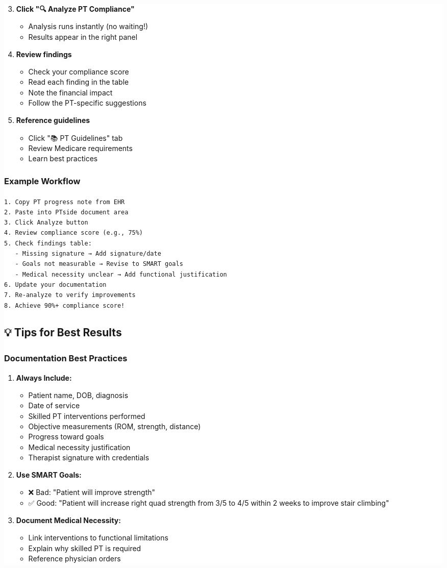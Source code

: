 3. **Click "🔍 Analyze PT Compliance"**
   - Analysis runs instantly (no waiting!)
   - Results appear in the right panel

4. **Review findings**
   - Check your compliance score
   - Read each finding in the table
   - Note the financial impact
   - Follow the PT-specific suggestions

5. **Reference guidelines**
   - Click "📚 PT Guidelines" tab
   - Review Medicare requirements
   - Learn best practices

### Example Workflow

```
1. Copy PT progress note from EHR
2. Paste into PTside document area
3. Click Analyze button
4. Review compliance score (e.g., 75%)
5. Check findings table:
   - Missing signature → Add signature/date
   - Goals not measurable → Revise to SMART goals
   - Medical necessity unclear → Add functional justification
6. Update your documentation
7. Re-analyze to verify improvements
8. Achieve 90%+ compliance score!
```

## 💡 Tips for Best Results

### Documentation Best Practices

1. **Always Include:**
   - Patient name, DOB, diagnosis
   - Date of service
   - Skilled PT interventions performed
   - Objective measurements (ROM, strength, distance)
   - Progress toward goals
   - Medical necessity justification
   - Therapist signature with credentials

2. **Use SMART Goals:**
   - ❌ Bad: "Patient will improve strength"
   - ✅ Good: "Patient will increase right quad strength from 3/5 to 4/5 within 2 weeks to improve stair climbing"

3. **Document Medical Necessity:**
   - Link interventions to functional limitations
   - Explain why skilled PT is required
   - Reference physician orders

